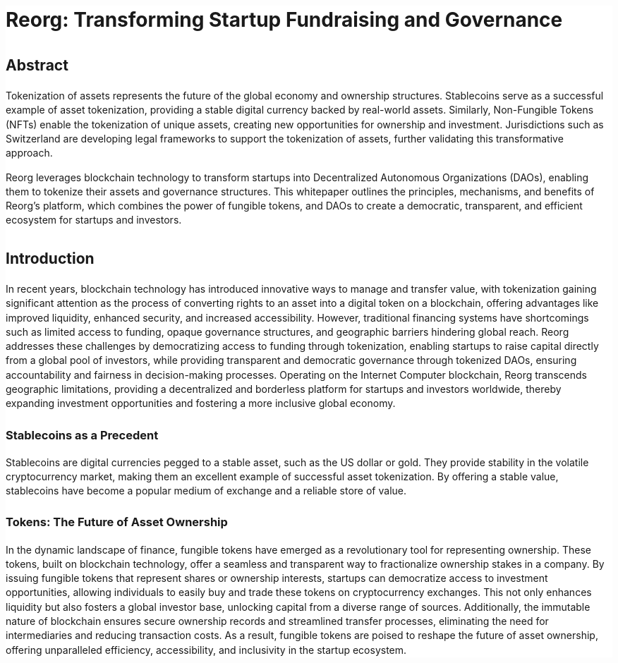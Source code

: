 


# Reorg: Transforming Startup Fundraising and Governance

## Abstract

Tokenization of assets represents the future of the global economy and ownership structures. Stablecoins serve as a successful example of asset tokenization, providing a stable digital currency backed by real-world assets. Similarly, Non-Fungible Tokens (NFTs) enable the tokenization of unique assets, creating new opportunities for ownership and investment. Jurisdictions such as Switzerland are developing legal frameworks to support the tokenization of assets, further validating this transformative approach.

Reorg leverages blockchain technology to transform startups into Decentralized Autonomous Organizations (DAOs), enabling them to tokenize their assets and governance structures. This whitepaper outlines the principles, mechanisms, and benefits of Reorg’s platform, which combines the power of fungible tokens, and DAOs to create a democratic, transparent, and efficient ecosystem for startups and investors.

## Introduction

In recent years, blockchain technology has introduced innovative ways to manage and transfer value, with tokenization gaining significant attention as the process of converting rights to an asset into a digital token on a blockchain, offering advantages like improved liquidity, enhanced security, and increased accessibility. However, traditional financing systems have shortcomings such as limited access to funding, opaque governance structures, and geographic barriers hindering global reach. Reorg addresses these challenges by democratizing access to funding through tokenization, enabling startups to raise capital directly from a global pool of investors, while providing transparent and democratic governance through tokenized DAOs, ensuring accountability and fairness in decision-making processes. Operating on the Internet Computer blockchain, Reorg transcends geographic limitations, providing a decentralized and borderless platform for startups and investors worldwide, thereby expanding investment opportunities and fostering a more inclusive global economy.

### Stablecoins as a Precedent

Stablecoins are digital currencies pegged to a stable asset, such as the US dollar or gold. They provide stability in the volatile cryptocurrency market, making them an excellent example of successful asset tokenization. By offering a stable value, stablecoins have become a popular medium of exchange and a reliable store of value.

### Tokens: The Future of Asset Ownership

In the dynamic landscape of finance, fungible tokens have emerged as a revolutionary tool for representing ownership. These tokens, built on blockchain technology, offer a seamless and transparent way to fractionalize ownership stakes in a company. By issuing fungible tokens that represent shares or ownership interests, startups can democratize access to investment opportunities, allowing individuals to easily buy and trade these tokens on cryptocurrency exchanges. This not only enhances liquidity but also fosters a global investor base, unlocking capital from a diverse range of sources. Additionally, the immutable nature of blockchain ensures secure ownership records and streamlined transfer processes, eliminating the need for intermediaries and reducing transaction costs. As a result, fungible tokens are poised to reshape the future of asset ownership, offering unparalleled efficiency, accessibility, and inclusivity in the startup ecosystem.
